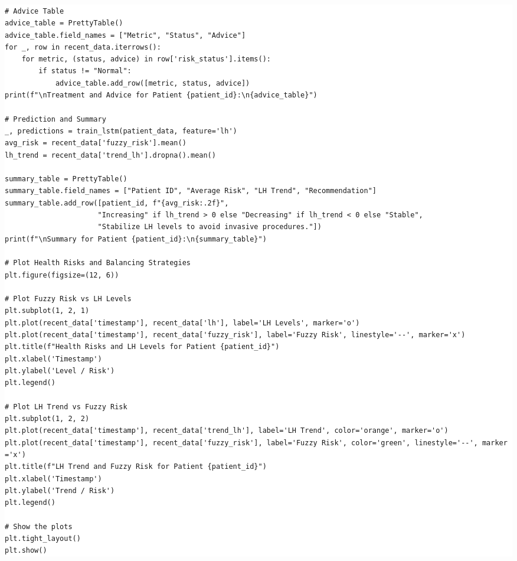     # Advice Table
    advice_table = PrettyTable()
    advice_table.field_names = ["Metric", "Status", "Advice"]
    for _, row in recent_data.iterrows():
        for metric, (status, advice) in row['risk_status'].items():
            if status != "Normal":
                advice_table.add_row([metric, status, advice])
    print(f"\nTreatment and Advice for Patient {patient_id}:\n{advice_table}")

    # Prediction and Summary
    _, predictions = train_lstm(patient_data, feature='lh')
    avg_risk = recent_data['fuzzy_risk'].mean()
    lh_trend = recent_data['trend_lh'].dropna().mean()

    summary_table = PrettyTable()
    summary_table.field_names = ["Patient ID", "Average Risk", "LH Trend", "Recommendation"]
    summary_table.add_row([patient_id, f"{avg_risk:.2f}",
                          "Increasing" if lh_trend > 0 else "Decreasing" if lh_trend < 0 else "Stable",
                          "Stabilize LH levels to avoid invasive procedures."])
    print(f"\nSummary for Patient {patient_id}:\n{summary_table}")

    # Plot Health Risks and Balancing Strategies
    plt.figure(figsize=(12, 6))

    # Plot Fuzzy Risk vs LH Levels
    plt.subplot(1, 2, 1)
    plt.plot(recent_data['timestamp'], recent_data['lh'], label='LH Levels', marker='o')
    plt.plot(recent_data['timestamp'], recent_data['fuzzy_risk'], label='Fuzzy Risk', linestyle='--', marker='x')
    plt.title(f"Health Risks and LH Levels for Patient {patient_id}")
    plt.xlabel('Timestamp')
    plt.ylabel('Level / Risk')
    plt.legend()

    # Plot LH Trend vs Fuzzy Risk
    plt.subplot(1, 2, 2)
    plt.plot(recent_data['timestamp'], recent_data['trend_lh'], label='LH Trend', color='orange', marker='o')
    plt.plot(recent_data['timestamp'], recent_data['fuzzy_risk'], label='Fuzzy Risk', color='green', linestyle='--', marker='x')
    plt.title(f"LH Trend and Fuzzy Risk for Patient {patient_id}")
    plt.xlabel('Timestamp')
    plt.ylabel('Trend / Risk')
    plt.legend()

    # Show the plots
    plt.tight_layout()
    plt.show()


